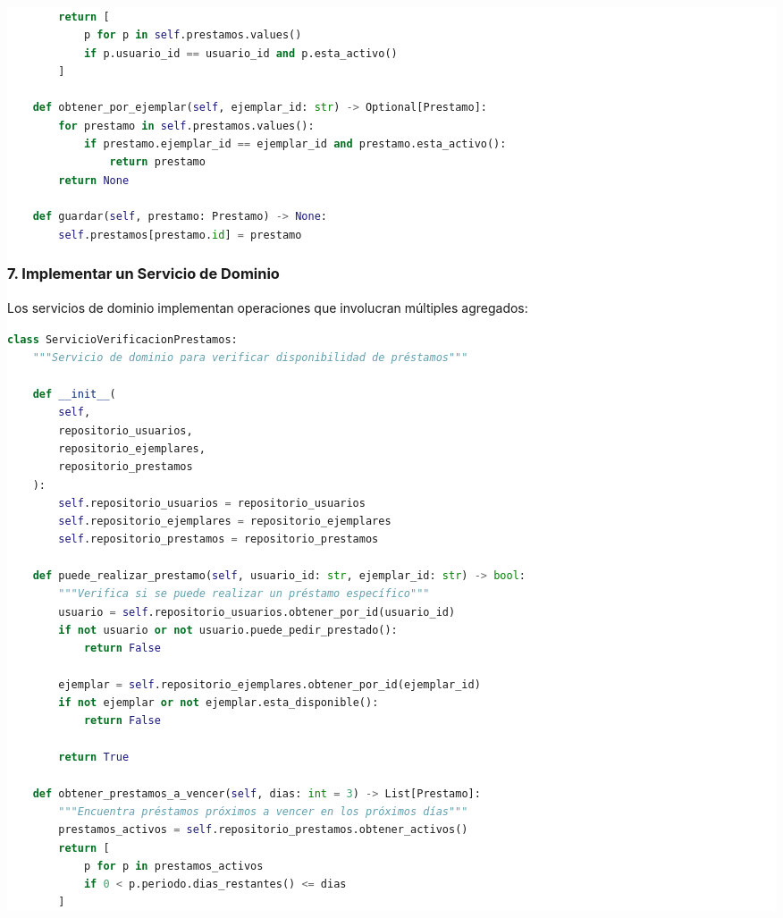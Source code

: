 ```python
        return [
            p for p in self.prestamos.values() 
            if p.usuario_id == usuario_id and p.esta_activo()
        ]
    
    def obtener_por_ejemplar(self, ejemplar_id: str) -> Optional[Prestamo]:
        for prestamo in self.prestamos.values():
            if prestamo.ejemplar_id == ejemplar_id and prestamo.esta_activo():
                return prestamo
        return None
    
    def guardar(self, prestamo: Prestamo) -> None:
        self.prestamos[prestamo.id] = prestamo
```

### 7. Implementar un Servicio de Dominio

Los servicios de dominio implementan operaciones que involucran múltiples agregados:

```python
class ServicioVerificacionPrestamos:
    """Servicio de dominio para verificar disponibilidad de préstamos"""
    
    def __init__(
        self, 
        repositorio_usuarios, 
        repositorio_ejemplares, 
        repositorio_prestamos
    ):
        self.repositorio_usuarios = repositorio_usuarios
        self.repositorio_ejemplares = repositorio_ejemplares
        self.repositorio_prestamos = repositorio_prestamos
    
    def puede_realizar_prestamo(self, usuario_id: str, ejemplar_id: str) -> bool:
        """Verifica si se puede realizar un préstamo específico"""
        usuario = self.repositorio_usuarios.obtener_por_id(usuario_id)
        if not usuario or not usuario.puede_pedir_prestado():
            return False
            
        ejemplar = self.repositorio_ejemplares.obtener_por_id(ejemplar_id)
        if not ejemplar or not ejemplar.esta_disponible():
            return False
            
        return True
    
    def obtener_prestamos_a_vencer(self, dias: int = 3) -> List[Prestamo]:
        """Encuentra préstamos próximos a vencer en los próximos días"""
        prestamos_activos = self.repositorio_prestamos.obtener_activos()
        return [
            p for p in prestamos_activos 
            if 0 < p.periodo.dias_restantes() <= dias
        ]
```
